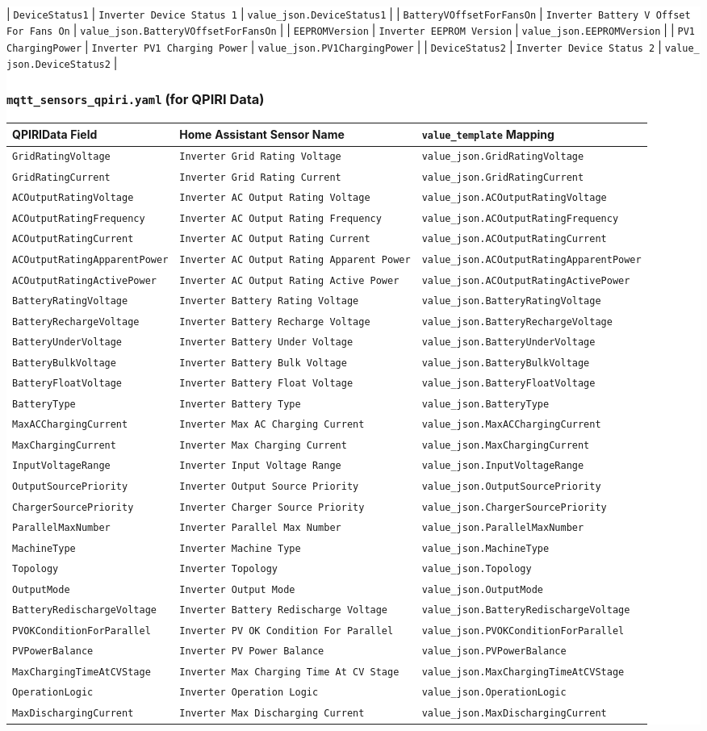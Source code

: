 | `DeviceStatus1`             | `Inverter Device Status 1`              | `value_json.DeviceStatus1`            |
| `BatteryVOffsetForFansOn`   | `Inverter Battery V Offset For Fans On` | `value_json.BatteryVOffsetForFansOn`  |
| `EEPROMVersion`             | `Inverter EEPROM Version`               | `value_json.EEPROMVersion`            |
| `PV1ChargingPower`          | `Inverter PV1 Charging Power`           | `value_json.PV1ChargingPower`         |
| `DeviceStatus2`             | `Inverter Device Status 2`              | `value_json.DeviceStatus2`            |

### `mqtt_sensors_qpiri.yaml` (for QPIRI Data)

| QPIRIData Field             | Home Assistant Sensor Name              | `value_template` Mapping              |
| :-------------------------- | :-------------------------------------- | :------------------------------------ |
| `GridRatingVoltage`         | `Inverter Grid Rating Voltage`          | `value_json.GridRatingVoltage`        |
| `GridRatingCurrent`         | `Inverter Grid Rating Current`          | `value_json.GridRatingCurrent`        |
| `ACOutputRatingVoltage`     | `Inverter AC Output Rating Voltage`     | `value_json.ACOutputRatingVoltage`    |
| `ACOutputRatingFrequency`   | `Inverter AC Output Rating Frequency`   | `value_json.ACOutputRatingFrequency`  |
| `ACOutputRatingCurrent`     | `Inverter AC Output Rating Current`     | `value_json.ACOutputRatingCurrent`    |
| `ACOutputRatingApparentPower`| `Inverter AC Output Rating Apparent Power`| `value_json.ACOutputRatingApparentPower`|
| `ACOutputRatingActivePower` | `Inverter AC Output Rating Active Power`| `value_json.ACOutputRatingActivePower`|
| `BatteryRatingVoltage`      | `Inverter Battery Rating Voltage`       | `value_json.BatteryRatingVoltage`     |
| `BatteryRechargeVoltage`    | `Inverter Battery Recharge Voltage`     | `value_json.BatteryRechargeVoltage`   |
| `BatteryUnderVoltage`       | `Inverter Battery Under Voltage`        | `value_json.BatteryUnderVoltage`      |
| `BatteryBulkVoltage`        | `Inverter Battery Bulk Voltage`         | `value_json.BatteryBulkVoltage`       |
| `BatteryFloatVoltage`       | `Inverter Battery Float Voltage`        | `value_json.BatteryFloatVoltage`      |
| `BatteryType`               | `Inverter Battery Type`                 | `value_json.BatteryType`              |
| `MaxACChargingCurrent`      | `Inverter Max AC Charging Current`      | `value_json.MaxACChargingCurrent`     |
| `MaxChargingCurrent`        | `Inverter Max Charging Current`         | `value_json.MaxChargingCurrent`       |
| `InputVoltageRange`         | `Inverter Input Voltage Range`          | `value_json.InputVoltageRange`        |
| `OutputSourcePriority`      | `Inverter Output Source Priority`       | `value_json.OutputSourcePriority`     |
| `ChargerSourcePriority`     | `Inverter Charger Source Priority`      | `value_json.ChargerSourcePriority`    |
| `ParallelMaxNumber`         | `Inverter Parallel Max Number`          | `value_json.ParallelMaxNumber`        |
| `MachineType`               | `Inverter Machine Type`                 | `value_json.MachineType`              |
| `Topology`                  | `Inverter Topology`                     | `value_json.Topology`                 |
| `OutputMode`                | `Inverter Output Mode`                  | `value_json.OutputMode`               |
| `BatteryRedischargeVoltage` | `Inverter Battery Redischarge Voltage`  | `value_json.BatteryRedischargeVoltage`|
| `PVOKConditionForParallel`  | `Inverter PV OK Condition For Parallel` | `value_json.PVOKConditionForParallel` |
| `PVPowerBalance`            | `Inverter PV Power Balance`             | `value_json.PVPowerBalance`           |
| `MaxChargingTimeAtCVStage`  | `Inverter Max Charging Time At CV Stage`| `value_json.MaxChargingTimeAtCVStage` |
| `OperationLogic`            | `Inverter Operation Logic`              | `value_json.OperationLogic`           |
| `MaxDischargingCurrent`     | `Inverter Max Discharging Current`      | `value_json.MaxDischargingCurrent`    |
